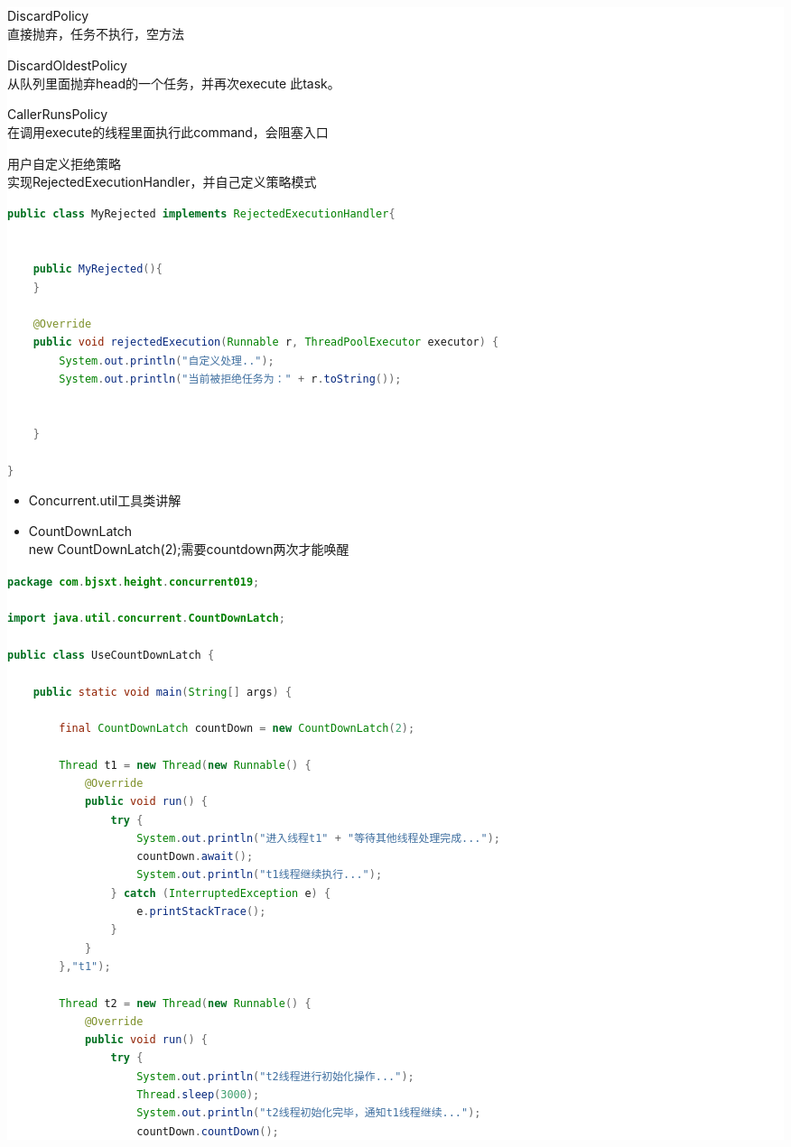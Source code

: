 DiscardPolicy  
直接抛弃，任务不执行，空方法  

DiscardOldestPolicy  
从队列里面抛弃head的一个任务，并再次execute 此task。   

CallerRunsPolicy  
在调用execute的线程里面执行此command，会阻塞入口  

用户自定义拒绝策略  
实现RejectedExecutionHandler，并自己定义策略模式  

```java
public class MyRejected implements RejectedExecutionHandler{

	
	public MyRejected(){
	}
	
	@Override
	public void rejectedExecution(Runnable r, ThreadPoolExecutor executor) {
		System.out.println("自定义处理..");
		System.out.println("当前被拒绝任务为：" + r.toString());
		

	}

}
```

- Concurrent.util工具类讲解  

- CountDownLatch  
new CountDownLatch(2);需要countdown两次才能唤醒  

```java
package com.bjsxt.height.concurrent019;

import java.util.concurrent.CountDownLatch;

public class UseCountDownLatch {

	public static void main(String[] args) {
		
		final CountDownLatch countDown = new CountDownLatch(2);
		
		Thread t1 = new Thread(new Runnable() {
			@Override
			public void run() {
				try {
					System.out.println("进入线程t1" + "等待其他线程处理完成...");
					countDown.await();
					System.out.println("t1线程继续执行...");
				} catch (InterruptedException e) {
					e.printStackTrace();
				}
			}
		},"t1");
		
		Thread t2 = new Thread(new Runnable() {
			@Override
			public void run() {
				try {
					System.out.println("t2线程进行初始化操作...");
					Thread.sleep(3000);
					System.out.println("t2线程初始化完毕，通知t1线程继续...");
					countDown.countDown();
```